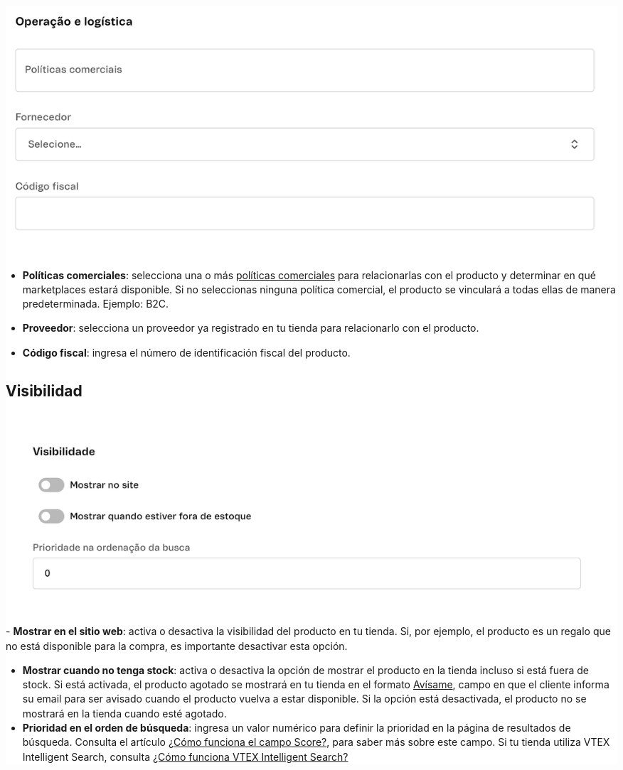 ![image7](https://raw.githubusercontent.com/vtexdocs/help-center-content/refs/heads/main/docs/es/tutorials/uncategorized/unknown-subcategory/criar-um-produto-beta_4.png)
- **Políticas comerciales**: selecciona una o más [políticas comerciales](https://help.vtex.com/es/tutorial/como-funciona-uma-politica-comercial--6Xef8PZiFm40kg2STrMkMV) para relacionarlas con el producto y determinar en qué marketplaces estará disponible. 
Si no seleccionas ninguna política comercial, el producto se vinculará a todas ellas de manera predeterminada. Ejemplo: B2C.
- **Proveedor**: selecciona un proveedor ya registrado en tu tienda para relacionarlo con el producto.

- **Código fiscal**: ingresa el número de identificación fiscal del producto.

## Visibilidad
![image4](https://raw.githubusercontent.com/vtexdocs/help-center-content/refs/heads/main/docs/es/tutorials/uncategorized/unknown-subcategory/criar-um-produto-beta_5.png)- **Mostrar en el sitio web**: activa o desactiva la visibilidad del producto en tu tienda. Si, por ejemplo, el producto es un regalo que no está disponible para la compra, es importante desactivar esta opción.

- **Mostrar cuando no tenga stock**: activa o desactiva la opción de mostrar el producto en la tienda incluso si está fuera de stock. Si está activada, el producto agotado se mostrará en tu tienda en el formato [Avísame](https://help.vtex.com/es/tutorial/configurar-a-opcao-avise-me--2VqVifQuf6Co2KG048Yu6e), campo en que el cliente informa su email para ser avisado cuando el producto vuelva a estar disponible.
 Si la opción está desactivada, el producto no se mostrará en la tienda cuando esté agotado.
- **Prioridad en el orden de búsqueda**: ingresa un valor numérico para definir la prioridad en la página de resultados de búsqueda. Consulta el artículo [¿Cómo funciona el campo Score?](https://help.vtex.com/es/tutorial/como-funciona-o-campo-score--1BUZC0mBYEEIUgeQYAKcae), para saber más sobre este campo. Si tu tienda utiliza VTEX Intelligent Search, consulta [¿Cómo funciona VTEX Intelligent Search?](https://help.vtex.com/es/tracks/vtex-intelligent-search--19wrbB7nEQcmwzDPl1l4Cb/23mytRDsEduqLO0Lo7yufy)
